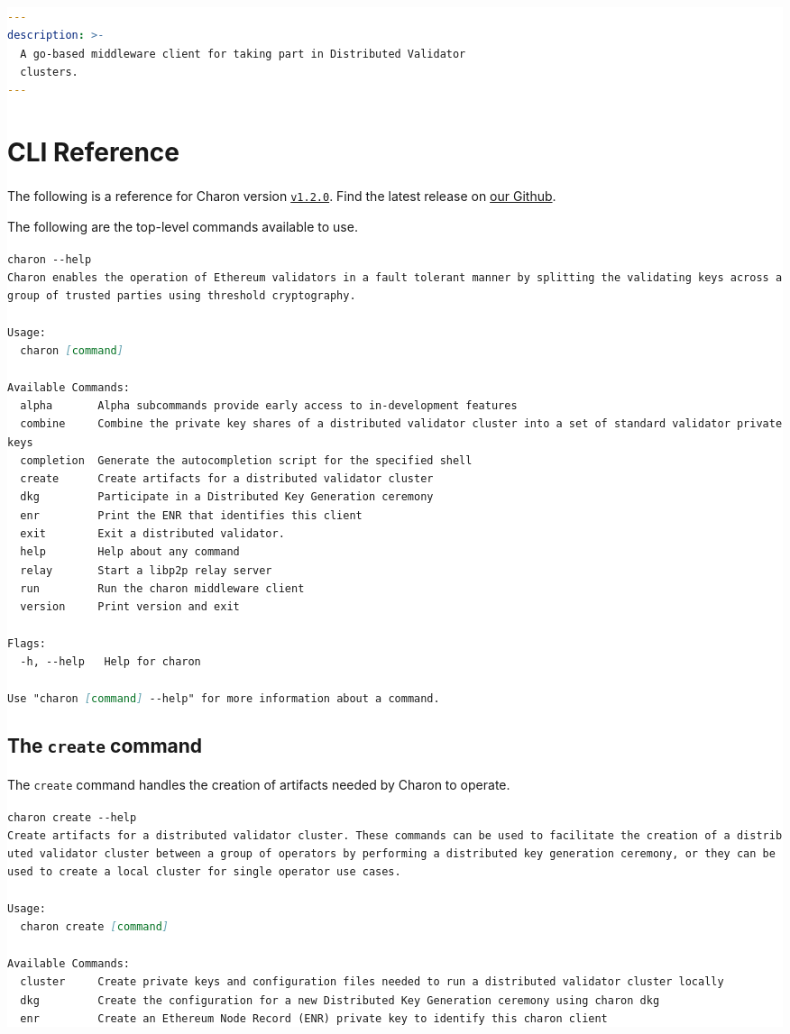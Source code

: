 ```yaml
---
description: >-
  A go-based middleware client for taking part in Distributed Validator
  clusters.
---
```


# CLI Reference

The following is a reference for Charon version [`v1.2.0`](https://github.com/ObolNetwork/charon/releases/tag/v1.2.0). Find the latest release on [our Github](https://github.com/ObolNetwork/charon/releases).

The following are the top-level commands available to use.

```markdown
charon --help
Charon enables the operation of Ethereum validators in a fault tolerant manner by splitting the validating keys across a group of trusted parties using threshold cryptography.

Usage:
  charon [command]

Available Commands:
  alpha       Alpha subcommands provide early access to in-development features
  combine     Combine the private key shares of a distributed validator cluster into a set of standard validator private keys
  completion  Generate the autocompletion script for the specified shell
  create      Create artifacts for a distributed validator cluster
  dkg         Participate in a Distributed Key Generation ceremony
  enr         Print the ENR that identifies this client
  exit        Exit a distributed validator.
  help        Help about any command
  relay       Start a libp2p relay server
  run         Run the charon middleware client
  version     Print version and exit

Flags:
  -h, --help   Help for charon

Use "charon [command] --help" for more information about a command.
```

## The `create` command

The `create` command handles the creation of artifacts needed by Charon to operate.

```markdown
charon create --help
Create artifacts for a distributed validator cluster. These commands can be used to facilitate the creation of a distributed validator cluster between a group of operators by performing a distributed key generation ceremony, or they can be used to create a local cluster for single operator use cases.

Usage:
  charon create [command]

Available Commands:
  cluster     Create private keys and configuration files needed to run a distributed validator cluster locally
  dkg         Create the configuration for a new Distributed Key Generation ceremony using charon dkg
  enr         Create an Ethereum Node Record (ENR) private key to identify this charon client
```